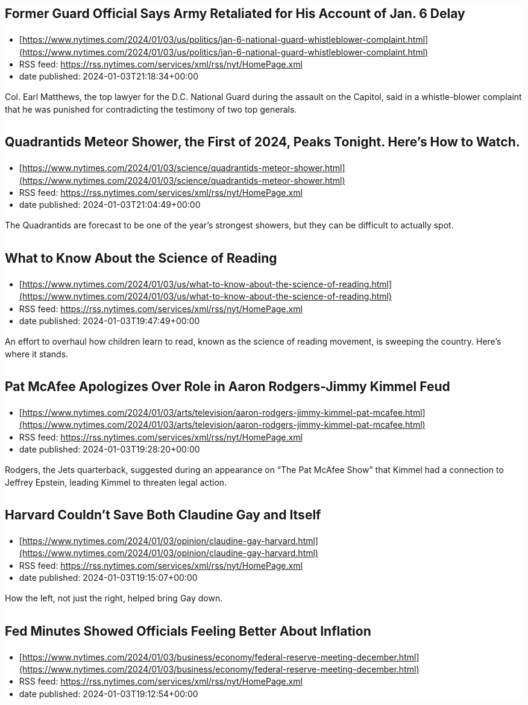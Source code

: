 ## Former Guard Official Says Army Retaliated for His Account of Jan. 6 Delay
 - [https://www.nytimes.com/2024/01/03/us/politics/jan-6-national-guard-whistleblower-complaint.html](https://www.nytimes.com/2024/01/03/us/politics/jan-6-national-guard-whistleblower-complaint.html)
 - RSS feed: https://rss.nytimes.com/services/xml/rss/nyt/HomePage.xml
 - date published: 2024-01-03T21:18:34+00:00

Col. Earl Matthews, the top lawyer for the D.C. National Guard during the assault on the Capitol, said in a whistle-blower complaint that he was punished for contradicting the testimony of two top generals.

## Quadrantids Meteor Shower, the First of 2024, Peaks Tonight. Here’s How to Watch.
 - [https://www.nytimes.com/2024/01/03/science/quadrantids-meteor-shower.html](https://www.nytimes.com/2024/01/03/science/quadrantids-meteor-shower.html)
 - RSS feed: https://rss.nytimes.com/services/xml/rss/nyt/HomePage.xml
 - date published: 2024-01-03T21:04:49+00:00

The Quadrantids are forecast to be one of the year’s strongest showers, but they can be difficult to actually spot.

## What to Know About the Science of Reading
 - [https://www.nytimes.com/2024/01/03/us/what-to-know-about-the-science-of-reading.html](https://www.nytimes.com/2024/01/03/us/what-to-know-about-the-science-of-reading.html)
 - RSS feed: https://rss.nytimes.com/services/xml/rss/nyt/HomePage.xml
 - date published: 2024-01-03T19:47:49+00:00

An effort to overhaul how children learn to read, known as the science of reading movement, is sweeping the country. Here’s where it stands.

## Pat McAfee Apologizes Over Role in Aaron Rodgers-Jimmy Kimmel Feud
 - [https://www.nytimes.com/2024/01/03/arts/television/aaron-rodgers-jimmy-kimmel-pat-mcafee.html](https://www.nytimes.com/2024/01/03/arts/television/aaron-rodgers-jimmy-kimmel-pat-mcafee.html)
 - RSS feed: https://rss.nytimes.com/services/xml/rss/nyt/HomePage.xml
 - date published: 2024-01-03T19:28:20+00:00

Rodgers, the Jets quarterback, suggested during an appearance on “The Pat McAfee Show” that Kimmel had a connection to Jeffrey Epstein, leading Kimmel to threaten legal action.

## Harvard Couldn’t Save Both Claudine Gay and Itself
 - [https://www.nytimes.com/2024/01/03/opinion/claudine-gay-harvard.html](https://www.nytimes.com/2024/01/03/opinion/claudine-gay-harvard.html)
 - RSS feed: https://rss.nytimes.com/services/xml/rss/nyt/HomePage.xml
 - date published: 2024-01-03T19:15:07+00:00

How the left, not just the right, helped bring Gay down.

## Fed Minutes Showed Officials Feeling Better About Inflation
 - [https://www.nytimes.com/2024/01/03/business/economy/federal-reserve-meeting-december.html](https://www.nytimes.com/2024/01/03/business/economy/federal-reserve-meeting-december.html)
 - RSS feed: https://rss.nytimes.com/services/xml/rss/nyt/HomePage.xml
 - date published: 2024-01-03T19:12:54+00:00
